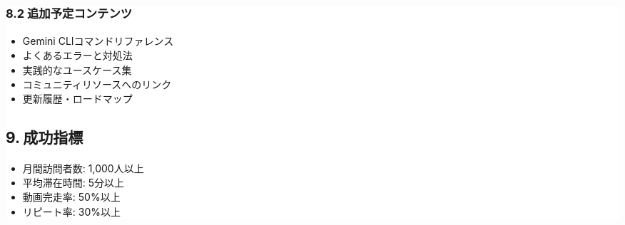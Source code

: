 ### 8.2 追加予定コンテンツ
- Gemini CLIコマンドリファレンス
- よくあるエラーと対処法
- 実践的なユースケース集
- コミュニティリソースへのリンク
- 更新履歴・ロードマップ

## 9. 成功指標

- 月間訪問者数: 1,000人以上
- 平均滞在時間: 5分以上
- 動画完走率: 50%以上
- リピート率: 30%以上